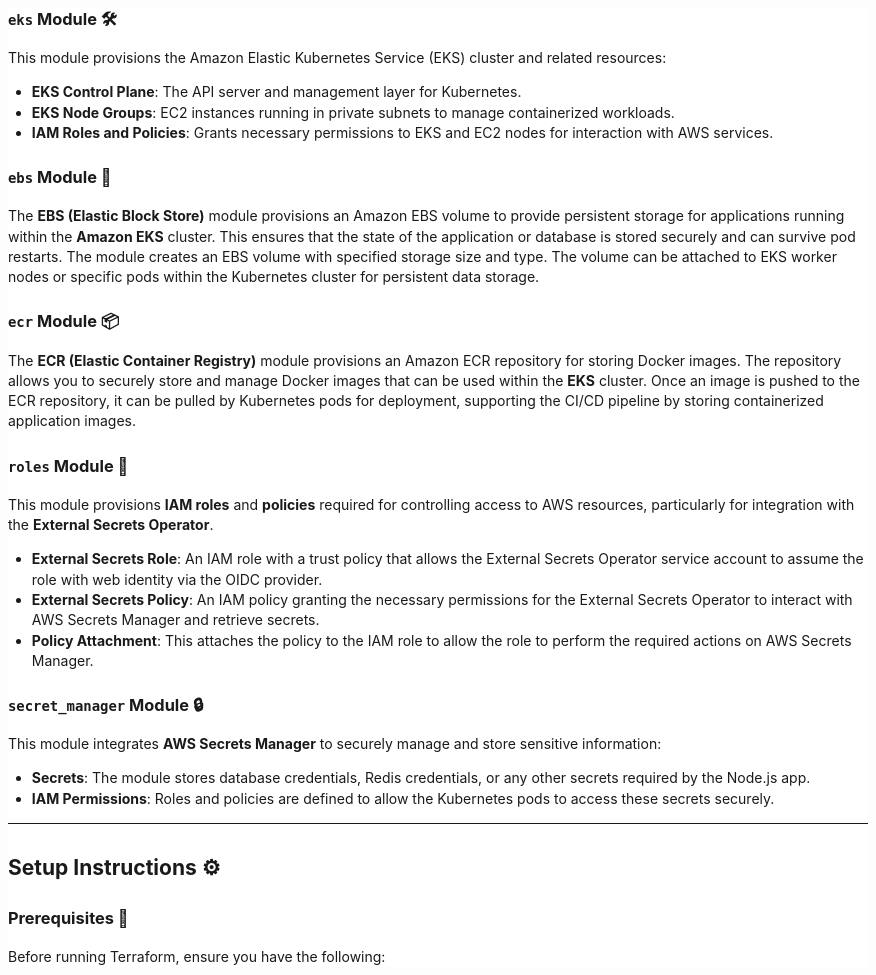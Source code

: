 ### `eks` Module 🛠️

This module provisions the Amazon Elastic Kubernetes Service (EKS) cluster and related resources:

- **EKS Control Plane**: The API server and management layer for Kubernetes.
- **EKS Node Groups**: EC2 instances running in private subnets to manage containerized workloads.
- **IAM Roles and Policies**: Grants necessary permissions to EKS and EC2 nodes for interaction with AWS services.

### `ebs` Module 💾

The **EBS (Elastic Block Store)** module provisions an Amazon EBS volume to provide persistent storage for applications running within the **Amazon EKS** cluster. This ensures that the state of the application or database is stored securely and can survive pod restarts. The module creates an EBS volume with specified storage size and type. The volume can be attached to EKS worker nodes or specific pods within the Kubernetes cluster for persistent data storage.

### `ecr` Module 📦

The **ECR (Elastic Container Registry)** module provisions an Amazon ECR repository for storing Docker images. The repository allows you to securely store and manage Docker images that can be used within the **EKS** cluster. Once an image is pushed to the ECR repository, it can be pulled by Kubernetes pods for deployment, supporting the CI/CD pipeline by storing containerized application images.

### `roles` Module 🔑

This module provisions **IAM roles** and **policies** required for controlling access to AWS resources, particularly for integration with the **External Secrets Operator**.

- **External Secrets Role**: An IAM role with a trust policy that allows the External Secrets Operator service account to assume the role with web identity via the OIDC provider.
- **External Secrets Policy**: An IAM policy granting the necessary permissions for the External Secrets Operator to interact with AWS Secrets Manager and retrieve secrets.
- **Policy Attachment**: This attaches the policy to the IAM role to allow the role to perform the required actions on AWS Secrets Manager.

### `secret_manager` Module 🔒

This module integrates **AWS Secrets Manager** to securely manage and store sensitive information:

- **Secrets**: The module stores database credentials, Redis credentials, or any other secrets required by the Node.js app.
- **IAM Permissions**: Roles and policies are defined to allow the Kubernetes pods to access these secrets securely.

---

## Setup Instructions ⚙️

### Prerequisites 🔑

Before running Terraform, ensure you have the following:
